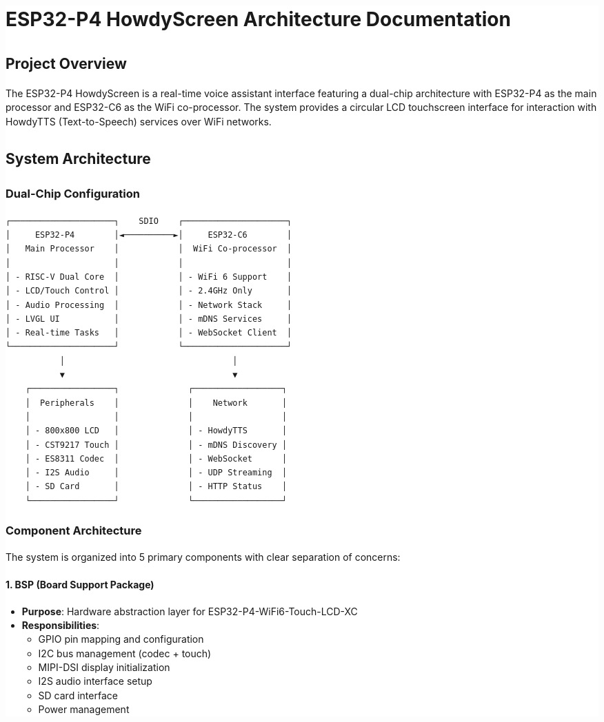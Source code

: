 # ESP32-P4 HowdyScreen Architecture Documentation

## Project Overview

The ESP32-P4 HowdyScreen is a real-time voice assistant interface featuring a dual-chip architecture with ESP32-P4 as the main processor and ESP32-C6 as the WiFi co-processor. The system provides a circular LCD touchscreen interface for interaction with HowdyTTS (Text-to-Speech) services over WiFi networks.

## System Architecture

### Dual-Chip Configuration

```
┌─────────────────────┐    SDIO    ┌─────────────────────┐
│     ESP32-P4        │◄──────────►│     ESP32-C6        │
│   Main Processor    │            │  WiFi Co-processor  │
│                     │            │                     │
│ - RISC-V Dual Core  │            │ - WiFi 6 Support    │
│ - LCD/Touch Control │            │ - 2.4GHz Only       │
│ - Audio Processing  │            │ - Network Stack     │
│ - LVGL UI           │            │ - mDNS Services     │
│ - Real-time Tasks   │            │ - WebSocket Client  │
└─────────────────────┘            └─────────────────────┘
           │                                  │
           ▼                                  ▼
    ┌─────────────────┐              ┌──────────────────┐
    │  Peripherals    │              │    Network       │
    │                 │              │                  │
    │ - 800x800 LCD   │              │ - HowdyTTS       │
    │ - CST9217 Touch │              │ - mDNS Discovery │
    │ - ES8311 Codec  │              │ - WebSocket      │
    │ - I2S Audio     │              │ - UDP Streaming  │
    │ - SD Card       │              │ - HTTP Status    │
    └─────────────────┘              └──────────────────┘
```

### Component Architecture

The system is organized into 5 primary components with clear separation of concerns:

#### 1. BSP (Board Support Package)
- **Purpose**: Hardware abstraction layer for ESP32-P4-WiFi6-Touch-LCD-XC
- **Responsibilities**:
  - GPIO pin mapping and configuration
  - I2C bus management (codec + touch)
  - MIPI-DSI display initialization
  - I2S audio interface setup
  - SD card interface
  - Power management
